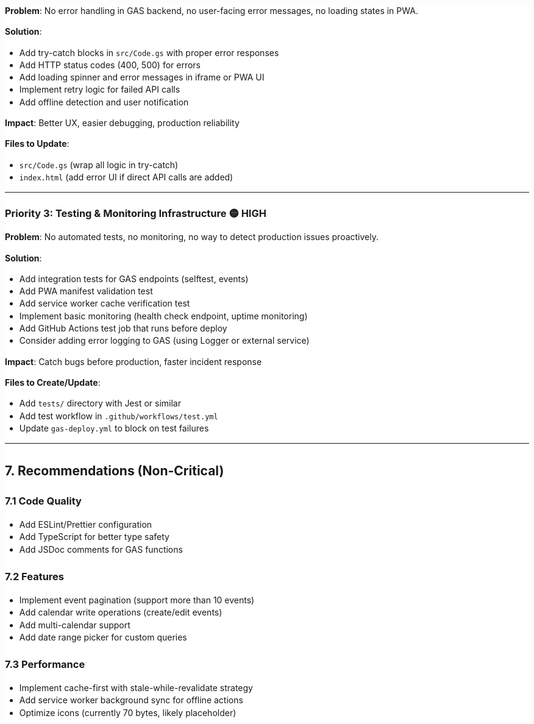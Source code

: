 **Problem**: No error handling in GAS backend, no user-facing error messages, no loading states in PWA.

**Solution**:
- Add try-catch blocks in `src/Code.gs` with proper error responses
- Add HTTP status codes (400, 500) for errors
- Add loading spinner and error messages in iframe or PWA UI
- Implement retry logic for failed API calls
- Add offline detection and user notification

**Impact**: Better UX, easier debugging, production reliability

**Files to Update**:
- `src/Code.gs` (wrap all logic in try-catch)
- `index.html` (add error UI if direct API calls are added)

---

### Priority 3: Testing & Monitoring Infrastructure 🟡 **HIGH**

**Problem**: No automated tests, no monitoring, no way to detect production issues proactively.

**Solution**:
- Add integration tests for GAS endpoints (selftest, events)
- Add PWA manifest validation test
- Add service worker cache verification test
- Implement basic monitoring (health check endpoint, uptime monitoring)
- Add GitHub Actions test job that runs before deploy
- Consider adding error logging to GAS (using Logger or external service)

**Impact**: Catch bugs before production, faster incident response

**Files to Create/Update**:
- Add `tests/` directory with Jest or similar
- Add test workflow in `.github/workflows/test.yml`
- Update `gas-deploy.yml` to block on test failures

---

## 7. Recommendations (Non-Critical)

### 7.1 Code Quality
- Add ESLint/Prettier configuration
- Add TypeScript for better type safety
- Add JSDoc comments for GAS functions

### 7.2 Features
- Implement event pagination (support more than 10 events)
- Add calendar write operations (create/edit events)
- Add multi-calendar support
- Add date range picker for custom queries

### 7.3 Performance
- Implement cache-first with stale-while-revalidate strategy
- Add service worker background sync for offline actions
- Optimize icons (currently 70 bytes, likely placeholder)
